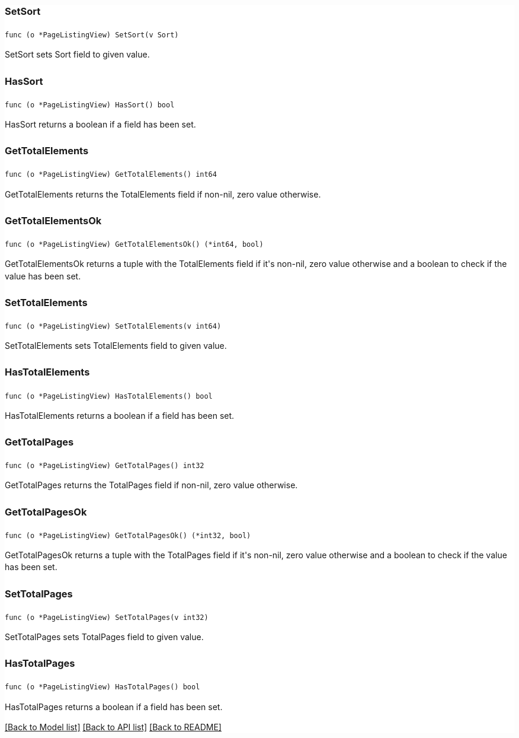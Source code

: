 ### SetSort

`func (o *PageListingView) SetSort(v Sort)`

SetSort sets Sort field to given value.

### HasSort

`func (o *PageListingView) HasSort() bool`

HasSort returns a boolean if a field has been set.

### GetTotalElements

`func (o *PageListingView) GetTotalElements() int64`

GetTotalElements returns the TotalElements field if non-nil, zero value otherwise.

### GetTotalElementsOk

`func (o *PageListingView) GetTotalElementsOk() (*int64, bool)`

GetTotalElementsOk returns a tuple with the TotalElements field if it's non-nil, zero value otherwise
and a boolean to check if the value has been set.

### SetTotalElements

`func (o *PageListingView) SetTotalElements(v int64)`

SetTotalElements sets TotalElements field to given value.

### HasTotalElements

`func (o *PageListingView) HasTotalElements() bool`

HasTotalElements returns a boolean if a field has been set.

### GetTotalPages

`func (o *PageListingView) GetTotalPages() int32`

GetTotalPages returns the TotalPages field if non-nil, zero value otherwise.

### GetTotalPagesOk

`func (o *PageListingView) GetTotalPagesOk() (*int32, bool)`

GetTotalPagesOk returns a tuple with the TotalPages field if it's non-nil, zero value otherwise
and a boolean to check if the value has been set.

### SetTotalPages

`func (o *PageListingView) SetTotalPages(v int32)`

SetTotalPages sets TotalPages field to given value.

### HasTotalPages

`func (o *PageListingView) HasTotalPages() bool`

HasTotalPages returns a boolean if a field has been set.


[[Back to Model list]](../README.md#documentation-for-models) [[Back to API list]](../README.md#documentation-for-api-endpoints) [[Back to README]](../README.md)


